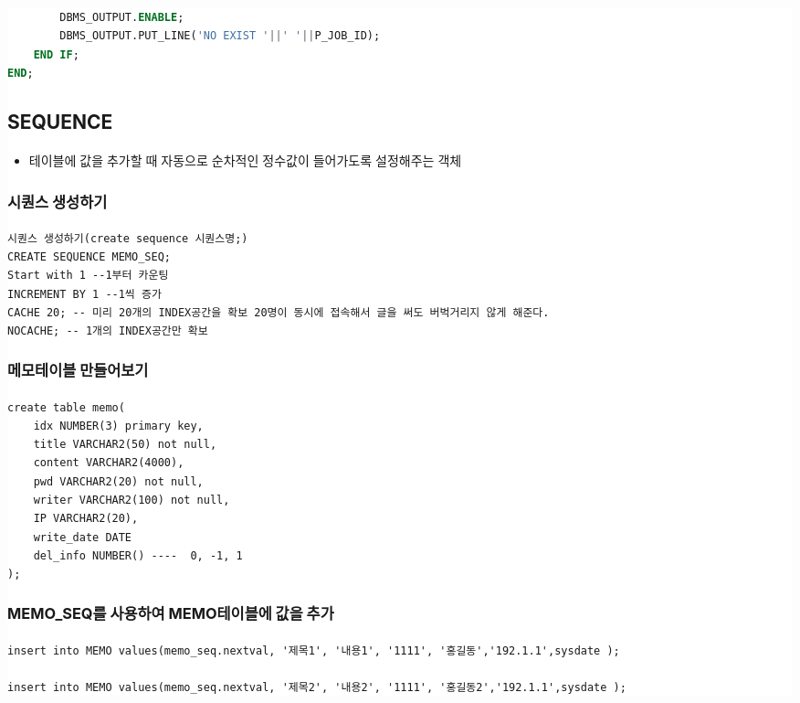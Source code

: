 ```SQL
		DBMS_OUTPUT.ENABLE;
		DBMS_OUTPUT.PUT_LINE('NO EXIST '||' '||P_JOB_ID);
	END IF;
END;

```

## SEQUENCE
- 테이블에 값을 추가할 때 자동으로 순차적인 정수값이 들어가도록 설정해주는 객체

### 시퀀스 생성하기
```
시퀀스 생성하기(create sequence 시퀀스명;)
CREATE SEQUENCE MEMO_SEQ;
Start with 1 --1부터 카운팅
INCREMENT BY 1 --1씩 증가
CACHE 20; -- 미리 20개의 INDEX공간을 확보 20명이 동시에 접속해서 글을 써도 버벅거리지 않게 해준다.
NOCACHE; -- 1개의 INDEX공간만 확보
```
### 메모테이블 만들어보기
```
create table memo(
	idx NUMBER(3) primary key,
	title VARCHAR2(50) not null,
	content VARCHAR2(4000),
	pwd VARCHAR2(20) not null,
	writer VARCHAR2(100) not null,
	IP VARCHAR2(20),
	write_date DATE
	del_info NUMBER() ----  0, -1, 1
);
```
### MEMO_SEQ를 사용하여 MEMO테이블에 값을 추가
```
insert into MEMO values(memo_seq.nextval, '제목1', '내용1', '1111', '홍길동','192.1.1',sysdate );

insert into MEMO values(memo_seq.nextval, '제목2', '내용2', '1111', '홍길동2','192.1.1',sysdate );
```

